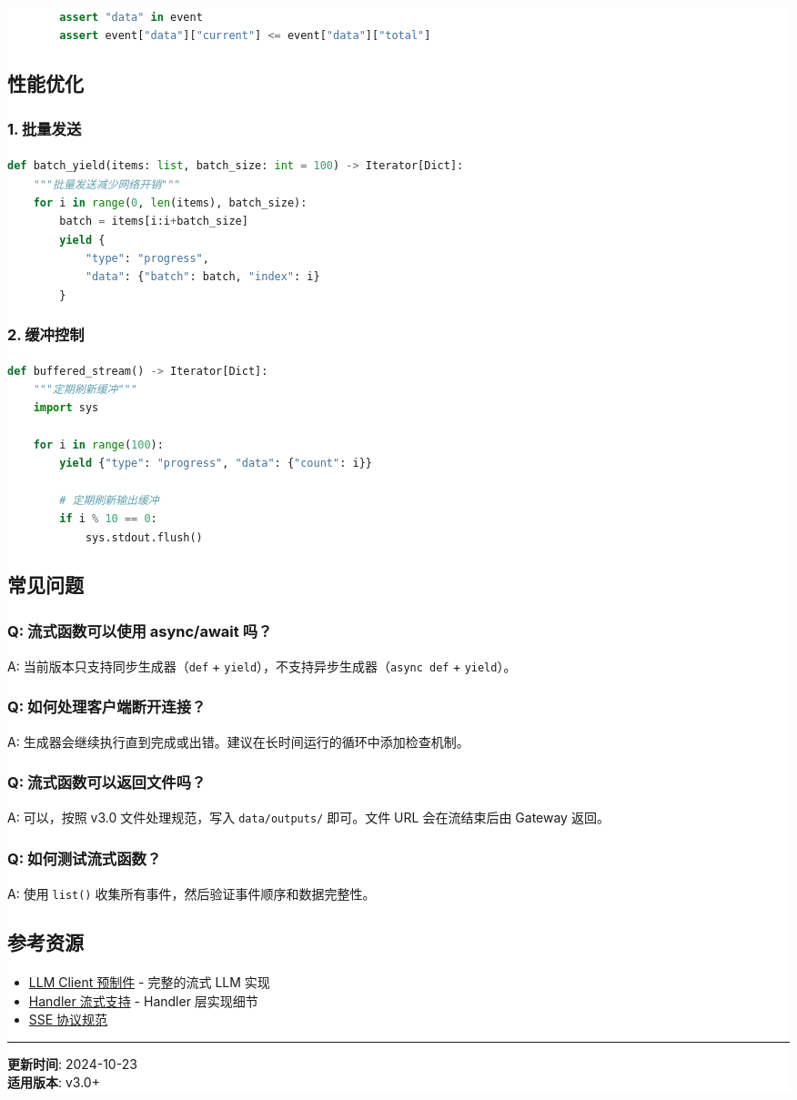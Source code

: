 ```python
        assert "data" in event
        assert event["data"]["current"] <= event["data"]["total"]
```

## 性能优化

### 1. **批量发送**

```python
def batch_yield(items: list, batch_size: int = 100) -> Iterator[Dict]:
    """批量发送减少网络开销"""
    for i in range(0, len(items), batch_size):
        batch = items[i:i+batch_size]
        yield {
            "type": "progress",
            "data": {"batch": batch, "index": i}
        }
```

### 2. **缓冲控制**

```python
def buffered_stream() -> Iterator[Dict]:
    """定期刷新缓冲"""
    import sys
    
    for i in range(100):
        yield {"type": "progress", "data": {"count": i}}
        
        # 定期刷新输出缓冲
        if i % 10 == 0:
            sys.stdout.flush()
```

## 常见问题

### Q: 流式函数可以使用 async/await 吗？

A: 当前版本只支持同步生成器（`def` + `yield`），不支持异步生成器（`async def` + `yield`）。

### Q: 如何处理客户端断开连接？

A: 生成器会继续执行直到完成或出错。建议在长时间运行的循环中添加检查机制。

### Q: 流式函数可以返回文件吗？

A: 可以，按照 v3.0 文件处理规范，写入 `data/outputs/` 即可。文件 URL 会在流结束后由 Gateway 返回。

### Q: 如何测试流式函数？

A: 使用 `list()` 收集所有事件，然后验证事件顺序和数据完整性。

## 参考资源

- [LLM Client 预制件](https://github.com/your-org/llm-client) - 完整的流式 LLM 实现
- [Handler 流式支持](../prefab-factory/STREAMING_SUPPORT.md) - Handler 层实现细节
- [SSE 协议规范](https://developer.mozilla.org/en-US/docs/Web/API/Server-sent_events)

---

**更新时间**: 2024-10-23  
**适用版本**: v3.0+

